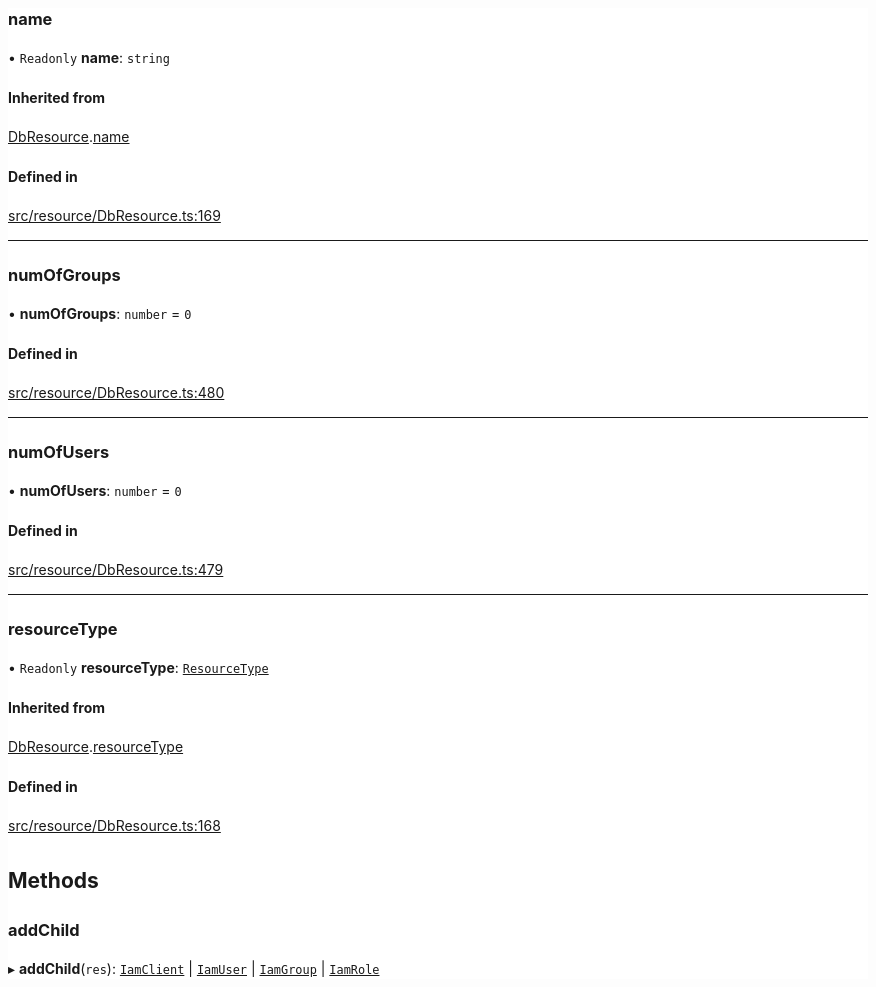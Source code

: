 ### name

• `Readonly` **name**: `string`

#### Inherited from

[DbResource](DbResource.md).[name](DbResource.md#name)

#### Defined in

[src/resource/DbResource.ts:169](https://github.com/l-v-yonsama/db-drivers/blob/c1018cc5c0c7d7cc551a97b3d59595a89cfb2cb9/src/resource/DbResource.ts#L169)

___

### numOfGroups

• **numOfGroups**: `number` = `0`

#### Defined in

[src/resource/DbResource.ts:480](https://github.com/l-v-yonsama/db-drivers/blob/c1018cc5c0c7d7cc551a97b3d59595a89cfb2cb9/src/resource/DbResource.ts#L480)

___

### numOfUsers

• **numOfUsers**: `number` = `0`

#### Defined in

[src/resource/DbResource.ts:479](https://github.com/l-v-yonsama/db-drivers/blob/c1018cc5c0c7d7cc551a97b3d59595a89cfb2cb9/src/resource/DbResource.ts#L479)

___

### resourceType

• `Readonly` **resourceType**: [`ResourceType`](../modules.md#resourcetype)

#### Inherited from

[DbResource](DbResource.md).[resourceType](DbResource.md#resourcetype)

#### Defined in

[src/resource/DbResource.ts:168](https://github.com/l-v-yonsama/db-drivers/blob/c1018cc5c0c7d7cc551a97b3d59595a89cfb2cb9/src/resource/DbResource.ts#L168)

## Methods

### addChild

▸ **addChild**(`res`): [`IamClient`](IamClient.md) \| [`IamUser`](IamUser.md) \| [`IamGroup`](IamGroup.md) \| [`IamRole`](IamRole.md)
